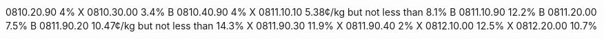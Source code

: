 <tr>
<td>0810.20.90</td>
<td></td>
<td>4%</td>
<td>X</td>
</tr>
<tr>
<td>0810.30.00</td>
<td></td>
<td>3.4%</td>
<td>B</td>
</tr>
<tr>
<td>0810.40.90</td>
<td></td>
<td>4%</td>
<td>X</td>
</tr>
<tr>
<td>0811.10.10</td>
<td></td>
<td>5.38¢/kg but not less than 8.1%</td>
<td>B</td>
</tr>
<tr>
<td>0811.10.90</td>
<td></td>
<td>12.2%</td>
<td>B</td>
</tr>
<tr>
<td>0811.20.00</td>
<td></td>
<td>7.5%</td>
<td>B</td>
</tr>
<tr>
<td>0811.90.20</td>
<td></td>
<td>10.47¢/kg but not less than 14.3%</td>
<td>X</td>
</tr>
<tr>
<td>0811.90.30</td>
<td></td>
<td>11.9%</td>
<td>X</td>
</tr>
<tr>
<td>0811.90.40</td>
<td></td>
<td>2%</td>
<td>X</td>
</tr>
<tr>
<td>0812.10.00</td>
<td></td>
<td>12.5%</td>
<td>X</td>
</tr>
<tr>
<td>0812.20.00</td>
<td></td>
<td>10.7%</td>